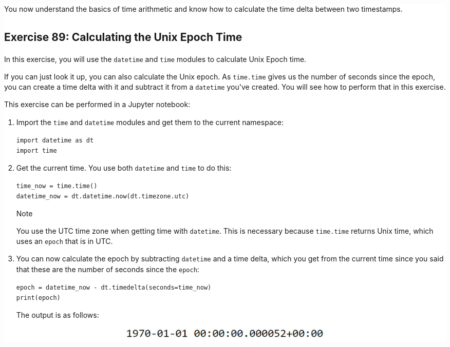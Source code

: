 
You now understand the basics of time arithmetic and know how to
calculate the time delta between two timestamps.


Exercise 89: Calculating the Unix Epoch Time
--------------------------------------------

In this exercise, you will use the `datetime` and
`time` modules to calculate Unix Epoch time.

If you can just look it up, you can also calculate the Unix epoch. As
`time.time` gives us the number of seconds since the epoch,
you can create a time delta with it and subtract it from a
`datetime` you\'ve created. You will see how to perform that
in this exercise.

This exercise can be performed in a Jupyter notebook:

1.  Import the `time` and `datetime` modules and get
    them to the current namespace:

    ```
    import datetime as dt
    import time
    ```

2.  Get the current time. You use both `datetime` and
    `time` to do this:


    ```
    time_now = time.time()
    datetime_now = dt.datetime.now(dt.timezone.utc)
    ```

    Note

    You use the UTC time zone when getting time with
    `datetime`. This is necessary because
    `time.time` returns Unix time, which uses an
    `epoch` that is in UTC.

3.  You can now calculate the epoch by subtracting `datetime`
    and a time delta, which you get from the current time since you said
    that these are the number of seconds since the `epoch`:


    ```
    epoch = datetime_now - dt.timedelta(seconds=time_now)
    print(epoch)
    ```

    The output is as follows:

![](./images/C13963_06_10.jpg)

